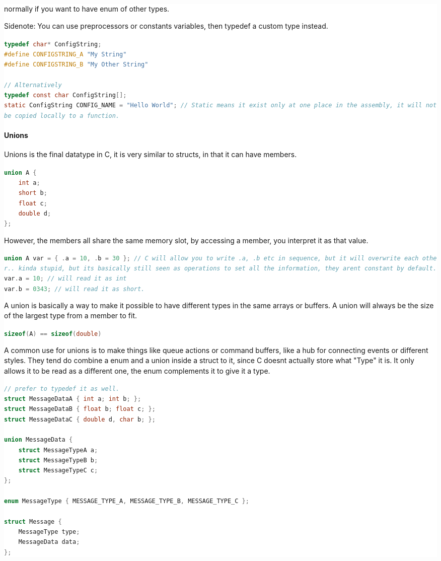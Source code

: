 normally if you want to have enum of other types.

Sidenote:
You can use preprocessors or constants variables, then typedef a custom type instead.
```c
typedef char* ConfigString;
#define CONFIGSTRING_A "My String"
#define CONFIGSTRING_B "My Other String"

// Alternatively
typedef const char ConfigString[];
static ConfigString CONFIG_NAME = "Hello World"; // Static means it exist only at one place in the assembly, it will not be copied locally to a function.
```

#### Unions
Unions is the final datatype in C, it is very similar to structs, in that it can have members.

```c
union A {
	int a;
	short b;
	float c;
	double d;
};
```
However, the members all share the same memory slot, by accessing a member, you interpret it as that value.
```c
union A var = { .a = 10, .b = 30 }; // C will allow you to write .a, .b etc in sequence, but it will overwrite each other.. kinda stupid, but its basically still seen as operations to set all the information, they arent constant by default.
var.a = 10; // will read it as int
var.b = 0343; // will read it as short.
```
A union is basically a way to make it possible to have different types in the same arrays or buffers.
A union will always be the size of the largest type from a member to fit.
```c
sizeof(A) == sizeof(double)
```

A common use for unions is to make things like queue actions or command buffers, like a hub for connecting events or different styles.
They tend do combine a enum and a union inside a struct to it, since C doesnt actually store what "Type" it is. 
It only allows it to be read as a different one, the enum complements it to give it a type.

```c
// prefer to typedef it as well.
struct MessageDataA { int a; int b; };
struct MessageDataB { float b; float c; };
struct MessageDataC { double d, char b; };

union MessageData {
	struct MessageTypeA a;
	struct MessageTypeB b;
	struct MessageTypeC c;
};

enum MessageType { MESSAGE_TYPE_A, MESSAGE_TYPE_B, MESSAGE_TYPE_C };

struct Message {
	MessageType type;
	MessageData data;
};
```
